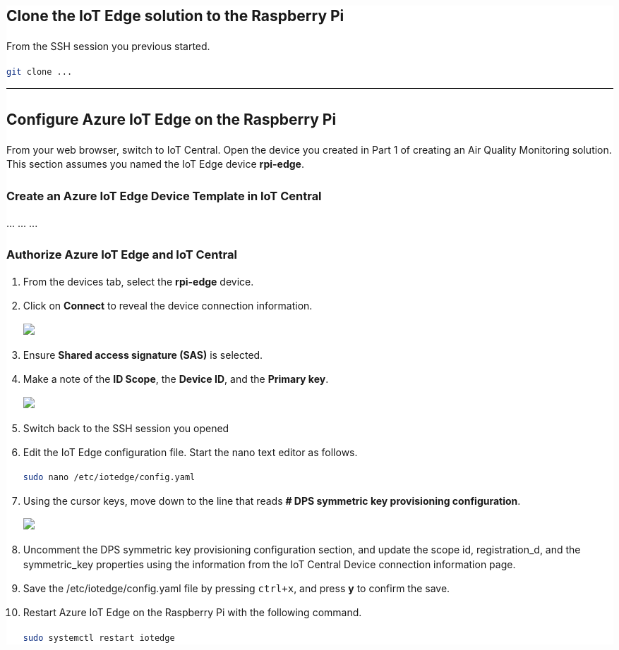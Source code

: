 ## Clone the IoT Edge solution to the Raspberry Pi

From the SSH session you previous started.

```bash
git clone ...
```

---

## Configure Azure IoT Edge on the Raspberry Pi

From your web browser, switch to IoT Central. Open the device you created in Part 1 of creating an Air Quality Monitoring solution. This section assumes you named the IoT Edge device **rpi-edge**.

### Create an Azure IoT Edge Device Template in IoT Central

...
...
...

### Authorize Azure IoT Edge and IoT Central


1. From the devices tab, select the **rpi-edge** device.
2. Click on **Connect** to reveal the device connection information.

    ![](resources/iot-central-connect.png)

3. Ensure **Shared access signature (SAS)** is selected.
4. Make a note of the **ID Scope**, the **Device ID**, and the **Primary key**.

    ![](resources/iot-central-device-connection.png)

5. Switch back to the SSH session you opened
6. Edit the IoT Edge configuration file. Start the nano text editor as follows.
    ```bash
    sudo nano /etc/iotedge/config.yaml
    ```
7. Using the cursor keys, move down to the line that reads **# DPS symmetric key provisioning configuration**.

    ![](resources/iot-edge-configure.png)

8. Uncomment the DPS symmetric key provisioning configuration section, and update the scope id, registration_d, and the symmetric_key properties using the information from the IoT Central Device connection information page.
9. Save the /etc/iotedge/config.yaml file by pressing <kbd>ctrl+x</kbd>, and press **y** to confirm the save.
10. Restart Azure IoT Edge on the Raspberry Pi with the following command.
    ```bash
    sudo systemctl restart iotedge
    ```
